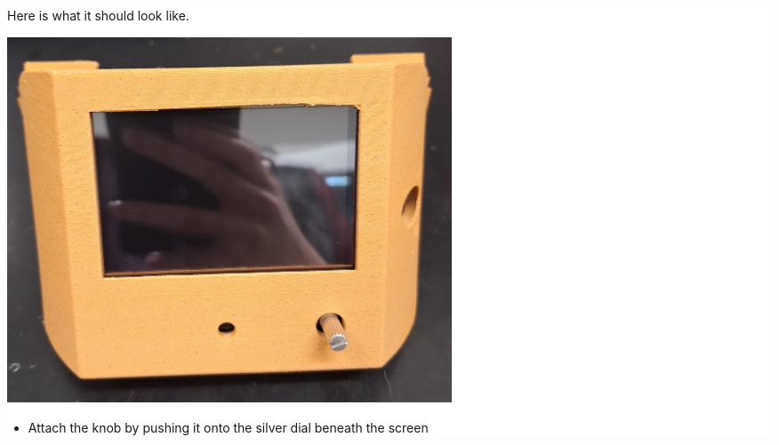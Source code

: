Here is what it should look like. 

<img src="documentation/images/physical/16.jpg" width="500"/>

- Attach the knob by pushing it onto the silver dial beneath the screen
